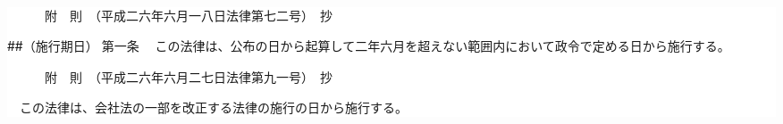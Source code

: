 
　　　附　則　（平成二六年六月一八日法律第七二号）　抄


##（施行期日）
第一条
　この法律は、公布の日から起算して二年六月を超えない範囲内において政令で定める日から施行する。


　　　附　則　（平成二六年六月二七日法律第九一号）　抄


　この法律は、会社法の一部を改正する法律の施行の日から施行する。





